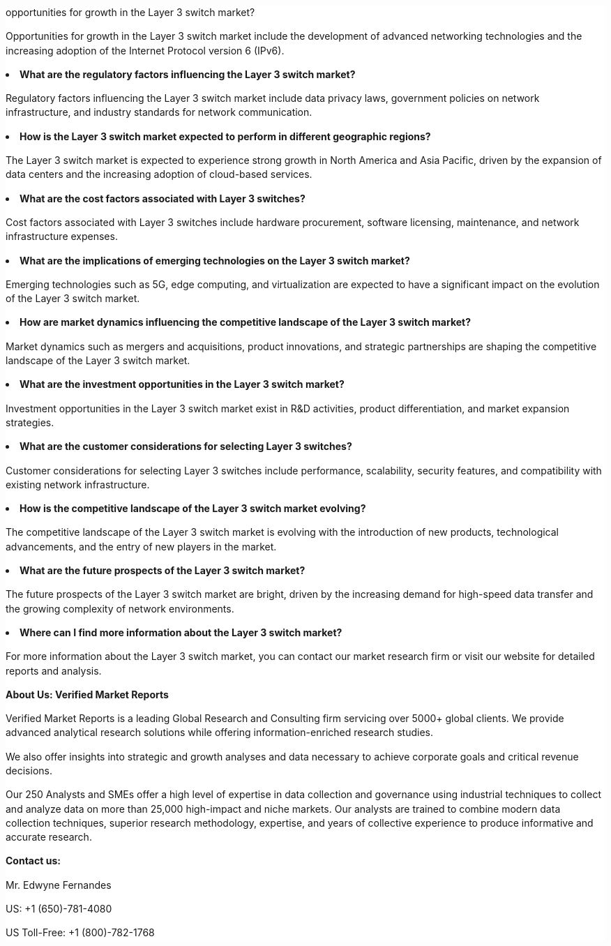 opportunities for growth in the Layer 3 switch market?</strong> <p>Opportunities for growth in the Layer 3 switch market include the development of advanced networking technologies and the increasing adoption of the Internet Protocol version 6 (IPv6).</p> </li> <li> <strong>What are the regulatory factors influencing the Layer 3 switch market?</strong> <p>Regulatory factors influencing the Layer 3 switch market include data privacy laws, government policies on network infrastructure, and industry standards for network communication.</p> </li> <li> <strong>How is the Layer 3 switch market expected to perform in different geographic regions?</strong> <p>The Layer 3 switch market is expected to experience strong growth in North America and Asia Pacific, driven by the expansion of data centers and the increasing adoption of cloud-based services.</p> </li> <li> <strong>What are the cost factors associated with Layer 3 switches?</strong> <p>Cost factors associated with Layer 3 switches include hardware procurement, software licensing, maintenance, and network infrastructure expenses.</p> </li> <li> <strong>What are the implications of emerging technologies on the Layer 3 switch market?</strong> <p>Emerging technologies such as 5G, edge computing, and virtualization are expected to have a significant impact on the evolution of the Layer 3 switch market.</p> </li> <li> <strong>How are market dynamics influencing the competitive landscape of the Layer 3 switch market?</strong> <p>Market dynamics such as mergers and acquisitions, product innovations, and strategic partnerships are shaping the competitive landscape of the Layer 3 switch market.</p> </li> <li> <strong>What are the investment opportunities in the Layer 3 switch market?</strong> <p>Investment opportunities in the Layer 3 switch market exist in R&D activities, product differentiation, and market expansion strategies.</p> </li> <li> <strong>What are the customer considerations for selecting Layer 3 switches?</strong> <p>Customer considerations for selecting Layer 3 switches include performance, scalability, security features, and compatibility with existing network infrastructure.</p> </li> <li> <strong>How is the competitive landscape of the Layer 3 switch market evolving?</strong> <p>The competitive landscape of the Layer 3 switch market is evolving with the introduction of new products, technological advancements, and the entry of new players in the market.</p> </li> <li> <strong>What are the future prospects of the Layer 3 switch market?</strong> <p>The future prospects of the Layer 3 switch market are bright, driven by the increasing demand for high-speed data transfer and the growing complexity of network environments.</p> </li> <li> <strong>Where can I find more information about the Layer 3 switch market?</strong> <p>For more information about the Layer 3 switch market, you can contact our market research firm or visit our website for detailed reports and analysis.</p> </li></ol></body></html></h3><p id="" class=""><strong>About Us: Verified Market Reports</strong></p><p id="" class="">Verified Market Reports is a leading Global Research and Consulting firm servicing over 5000+ global clients. We provide advanced analytical research solutions while offering information-enriched research studies.</p><p id="" class="">We also offer insights into strategic and growth analyses and data necessary to achieve corporate goals and critical revenue decisions.</p><p id="" class="">Our 250 Analysts and SMEs offer a high level of expertise in data collection and governance using industrial techniques to collect and analyze data on more than 25,000 high-impact and niche markets. Our analysts are trained to combine modern data collection techniques, superior research methodology, expertise, and years of collective experience to produce informative and accurate research.</p><p id="" class=""><strong>Contact us:</strong></p><p id="" class="">Mr. Edwyne Fernandes</p><p id="" class="">US: +1 (650)-781-4080</p><p id="" class="">US Toll-Free: +1 (800)-782-1768</p>
